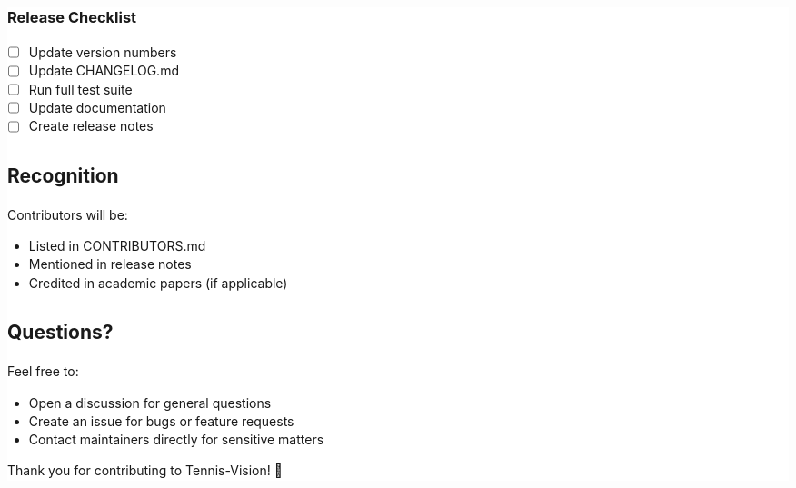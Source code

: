 ### Release Checklist

- [ ] Update version numbers
- [ ] Update CHANGELOG.md
- [ ] Run full test suite
- [ ] Update documentation
- [ ] Create release notes

## Recognition

Contributors will be:
- Listed in CONTRIBUTORS.md
- Mentioned in release notes
- Credited in academic papers (if applicable)

## Questions?

Feel free to:
- Open a discussion for general questions
- Create an issue for bugs or feature requests
- Contact maintainers directly for sensitive matters

Thank you for contributing to Tennis-Vision! 🎾
